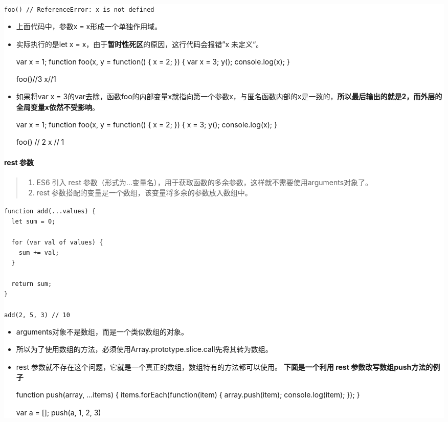     foo() // ReferenceError: x is not defined

- 上面代码中，参数x = x形成一个单独作用域。
- 实际执行的是let x = x，由于**暂时性死区**的原因，这行代码会报错”x 未定义“。

    var x = 1;
    function foo(x, y = function() { x = 2; }) {
      var x = 3;
      y();
      console.log(x);
    }
    
    foo()//3
    x//1

- 如果将var x = 3的var去除，函数foo的内部变量x就指向第一个参数x，与匿名函数内部的x是一致的，**所以最后输出的就是2，而外层的全局变量x依然不受影响**。

    var x = 1;
    function foo(x, y = function() { x = 2; }) {
      x = 3;
      y();
      console.log(x);
    }
    
    foo() // 2
    x // 1

#### rest 参数

> 1. ES6 引入 rest 参数（形式为...变量名），用于获取函数的多余参数，这样就不需要使用arguments对象了。
> 1. rest 参数搭配的变量是一个数组，该变量将多余的参数放入数组中。

    function add(...values) {
      let sum = 0;
    
      for (var val of values) {
        sum += val;
      }
    
      return sum;
    }
    
    add(2, 5, 3) // 10

- arguments对象不是数组，而是一个类似数组的对象。
- 所以为了使用数组的方法，必须使用Array.prototype.slice.call先将其转为数组。
- rest 参数就不存在这个问题，它就是一个真正的数组，数组特有的方法都可以使用。
**下面是一个利用 rest 参数改写数组push方法的例子**

    function push(array, ...items) {
      items.forEach(function(item) {
        array.push(item);
        console.log(item);
      });
    }
  
    var a = [];
    push(a, 1, 2, 3)
